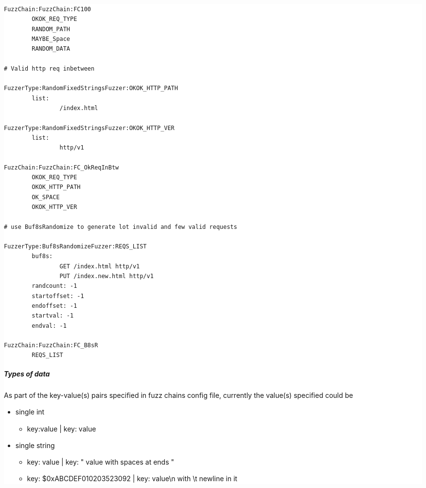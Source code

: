     FuzzChain:FuzzChain:FC100
            OKOK_REQ_TYPE
            RANDOM_PATH
            MAYBE_Space
            RANDOM_DATA
    
    # Valid http req inbetween
    
    FuzzerType:RandomFixedStringsFuzzer:OKOK_HTTP_PATH
            list:
                    /index.html
    
    FuzzerType:RandomFixedStringsFuzzer:OKOK_HTTP_VER
            list:
                    http/v1
    
    FuzzChain:FuzzChain:FC_OkReqInBtw
            OKOK_REQ_TYPE
            OKOK_HTTP_PATH
            OK_SPACE
            OKOK_HTTP_VER
    
    # use Buf8sRandomize to generate lot invalid and few valid requests
    
    FuzzerType:Buf8sRandomizeFuzzer:REQS_LIST
            buf8s:
                    GET /index.html http/v1
                    PUT /index.new.html http/v1
            randcount: -1
            startoffset: -1
            endoffset: -1
            startval: -1
            endval: -1
    
    FuzzChain:FuzzChain:FC_B8sR
            REQS_LIST
    


##### Types of data

As part of the key-value(s) pairs specified in fuzz chains config file, currently
the value(s) specified could be

* single int

  * key:value | key: value

* single string

  * key: value | key: " value with spaces at ends   "

  * key: $0xABCDEF010203523092 | key: value\\n with \\t newline in it
